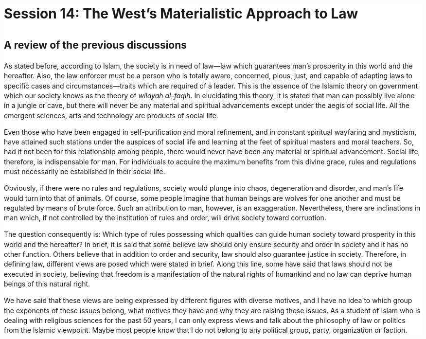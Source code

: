 Session 14: The West’s Materialistic Approach to Law
====================================================

A review of the previous discussions
------------------------------------

As stated before, according to Islam, the society is in need of law—law
which guarantees man’s prosperity in this world and the hereafter. Also,
the law enforcer must be a person who is totally aware, concerned,
pious, just, and capable of adapting laws to specific cases and
circumstances—traits which are required of a leader. This is the essence
of the Islamic theory on government which our society knows as the
theory of *wilayah al-faqih*. In elucidating this theory, it is stated
that man can possibly live alone in a jungle or cave, but there will
never be any material and spiritual advancements except under the aegis
of social life. All the emergent sciences, arts and technology are
products of social life.

Even those who have been engaged in self-purification and moral
refinement, and in constant spiritual wayfaring and mysticism, have
attained such stations under the auspices of social life and learning at
the feet of spiritual masters and moral teachers. So, had it not been
for this relationship among people, there would never have been any
material or spiritual advancement. Social life, therefore, is
indispensable for man. For individuals to acquire the maximum benefits
from this divine grace, rules and regulations must necessarily be
established in their social life.

Obviously, if there were no rules and regulations, society would plunge
into chaos, degeneration and disorder, and man’s life would turn into
that of animals. Of course, some people imagine that human beings are
wolves for one another and must be regulated by means of brute force.
Such an attribution to man, however, is an exaggeration. Nevertheless,
there are inclinations in man which, if not controlled by the
institution of rules and order, will drive society toward corruption.

The question consequently is: Which type of rules possessing which
qualities can guide human society toward prosperity in this world and
the hereafter? In brief, it is said that some believe law should only
ensure security and order in society and it has no other function.
Others believe that in addition to order and security, law should also
guarantee justice in society. Therefore, in defining law, different
views are posed which were stated in brief. Along this line, some have
said that laws should not be executed in society, believing that freedom
is a manifestation of the natural rights of humankind and no law can
deprive human beings of this natural right.

We have said that these views are being expressed by different figures
with diverse motives, and I have no idea to which group the exponents of
these issues belong, what motives they have and why they are raising
these issues. As a student of Islam who is dealing with religious
sciences for the past 50 years, I can only express views and talk about
the philosophy of law or politics from the Islamic viewpoint. Maybe most
people know that I do not belong to any political group, party,
organization or faction.
